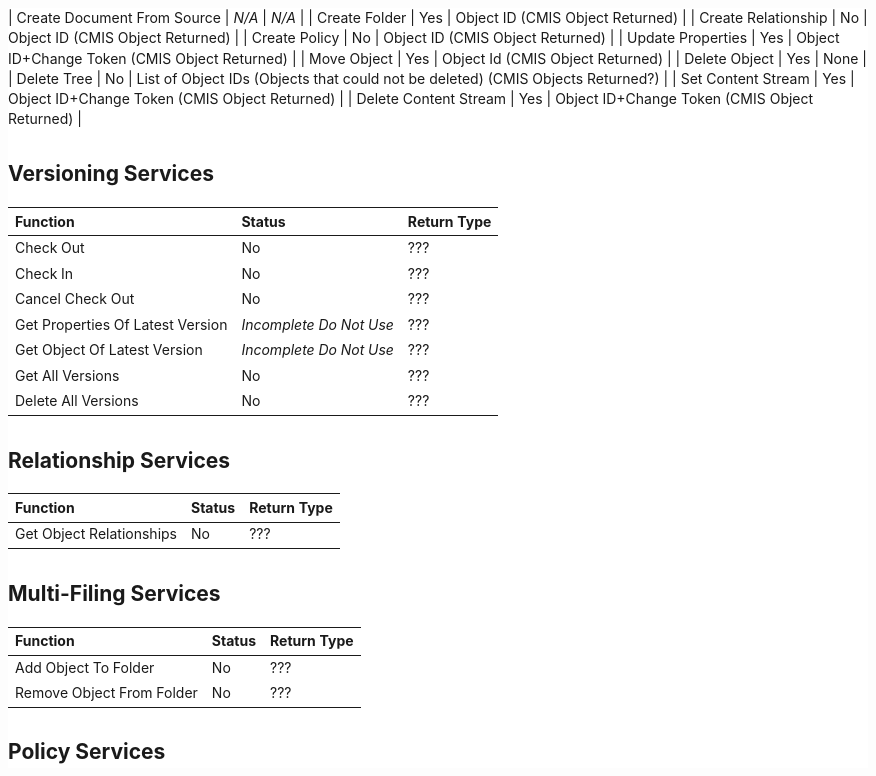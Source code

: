 | Create Document From Source | _N/A_ | _N/A_ |
| Create Folder | Yes | Object ID (CMIS Object Returned) |
| Create Relationship | No | Object ID (CMIS Object Returned) |
| Create Policy | No | Object ID (CMIS Object Returned) |
| Update Properties | Yes | Object ID+Change Token (CMIS Object Returned) |
| Move Object | Yes | Object Id (CMIS Object Returned) |
| Delete Object | Yes | None |
| Delete Tree | No | List of Object IDs (Objects that could not be deleted) (CMIS Objects Returned?) |
| Set Content Stream | Yes | Object ID+Change Token (CMIS Object Returned) |
| Delete Content Stream | Yes | Object ID+Change Token (CMIS Object Returned) |

## Versioning Services ##

| **Function** | **Status** | **Return Type** |
|:-------------|:-----------|:----------------|
| Check Out | No | ??? |
| Check In | No | ??? |
| Cancel Check Out | No | ??? |
| Get Properties Of Latest Version | _Incomplete Do Not Use_ | ??? |
| Get Object Of Latest Version  | _Incomplete Do Not Use_ | ??? |
| Get All Versions | No | ??? |
| Delete All Versions | No | ??? |

## Relationship Services ##

| **Function** | **Status** | **Return Type** |
|:-------------|:-----------|:----------------|
| Get Object Relationships | No | ??? |

## Multi-Filing Services ##

| **Function** | **Status** | **Return Type** |
|:-------------|:-----------|:----------------|
| Add Object To Folder | No | ??? |
| Remove Object From Folder | No | ??? |

## Policy Services ##
